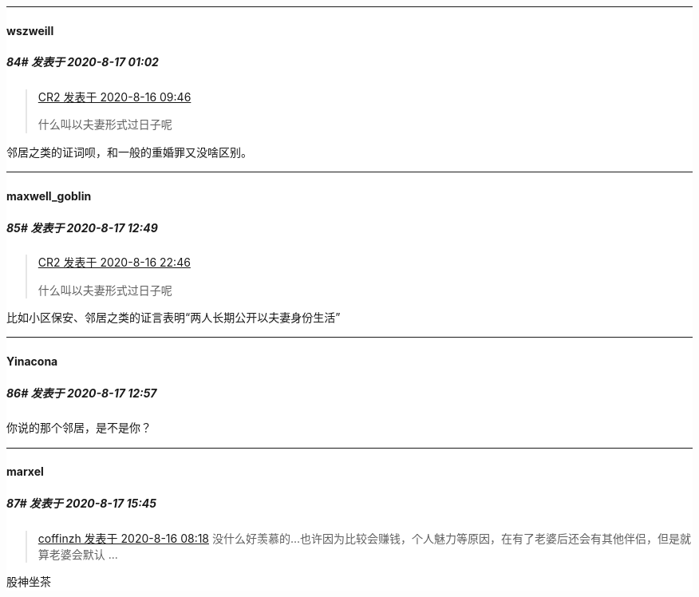

*****

####  wszweill  
##### 84#       发表于 2020-8-17 01:02



<blockquote><a href="httphttps://bbs.saraba1st.com/2b/forum.php?mod=redirect&amp;goto=findpost&amp;pid=48453516&amp;ptid=1954899" target="_blank">CR2 发表于 2020-8-16 09:46</a>

什么叫以夫妻形式过日子呢</blockquote>
邻居之类的证词呗，和一般的重婚罪又没啥区别。







*****

####  maxwell_goblin  
##### 85#       发表于 2020-8-17 12:49



<blockquote><a href="httphttps://bbs.saraba1st.com/2b/forum.php?mod=redirect&amp;goto=findpost&amp;pid=48453516&amp;ptid=1954899" target="_blank">CR2 发表于 2020-8-16 22:46</a>

什么叫以夫妻形式过日子呢</blockquote>
比如小区保安、邻居之类的证言表明“两人长期公开以夫妻身份生活”







*****

####  Yinacona  
##### 86#       发表于 2020-8-17 12:57




你说的那个邻居，是不是你？







*****

####  marxel  
##### 87#       发表于 2020-8-17 15:45



<blockquote><a href="httphttps://bbs.saraba1st.com/2b/forum.php?mod=redirect&amp;goto=findpost&amp;pid=48445666&amp;ptid=1954899" target="_blank">coffinzh 发表于 2020-8-16 08:18</a>
没什么好羡慕的...也许因为比较会赚钱，个人魅力等原因，在有了老婆后还会有其他伴侣，但是就算老婆会默认 ...</blockquote>
股神坐茶
